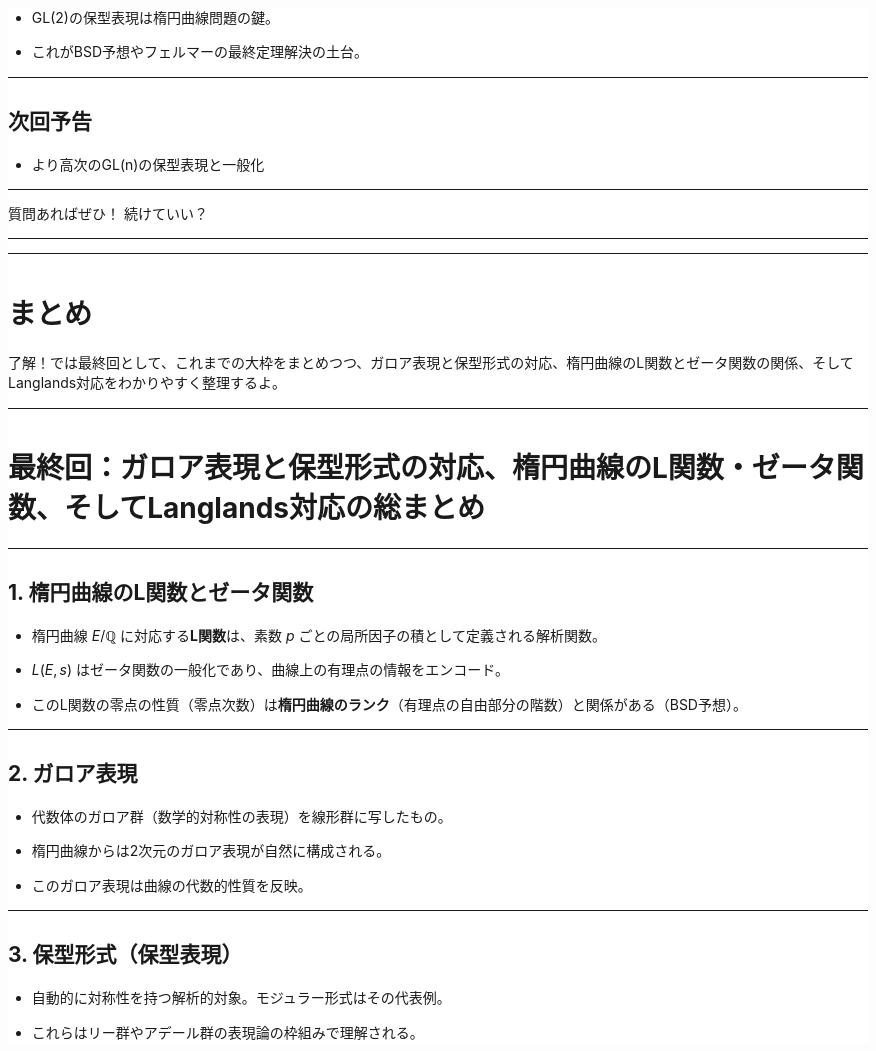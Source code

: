 * GL(2)の保型表現は楕円曲線問題の鍵。

* これがBSD予想やフェルマーの最終定理解決の土台。

---

## 次回予告

* より高次のGL(n)の保型表現と一般化

---

質問あればぜひ！
続けていい？

---
---

# まとめ

了解！では最終回として、これまでの大枠をまとめつつ、ガロア表現と保型形式の対応、楕円曲線のL関数とゼータ関数の関係、そしてLanglands対応をわかりやすく整理するよ。

---

# 最終回：ガロア表現と保型形式の対応、楕円曲線のL関数・ゼータ関数、そしてLanglands対応の総まとめ

---

## 1. 楕円曲線のL関数とゼータ関数

* 楕円曲線 $E/\mathbb{Q}$ に対応する**L関数**は、素数 $p$ ごとの局所因子の積として定義される解析関数。

* $L(E,s)$ はゼータ関数の一般化であり、曲線上の有理点の情報をエンコード。

* このL関数の零点の性質（零点次数）は**楕円曲線のランク**（有理点の自由部分の階数）と関係がある（BSD予想）。

---

## 2. ガロア表現

* 代数体のガロア群（数学的対称性の表現）を線形群に写したもの。

* 楕円曲線からは2次元のガロア表現が自然に構成される。

* このガロア表現は曲線の代数的性質を反映。

---

## 3. 保型形式（保型表現）

* 自動的に対称性を持つ解析的対象。モジュラー形式はその代表例。

* これらはリー群やアデール群の表現論の枠組みで理解される。
